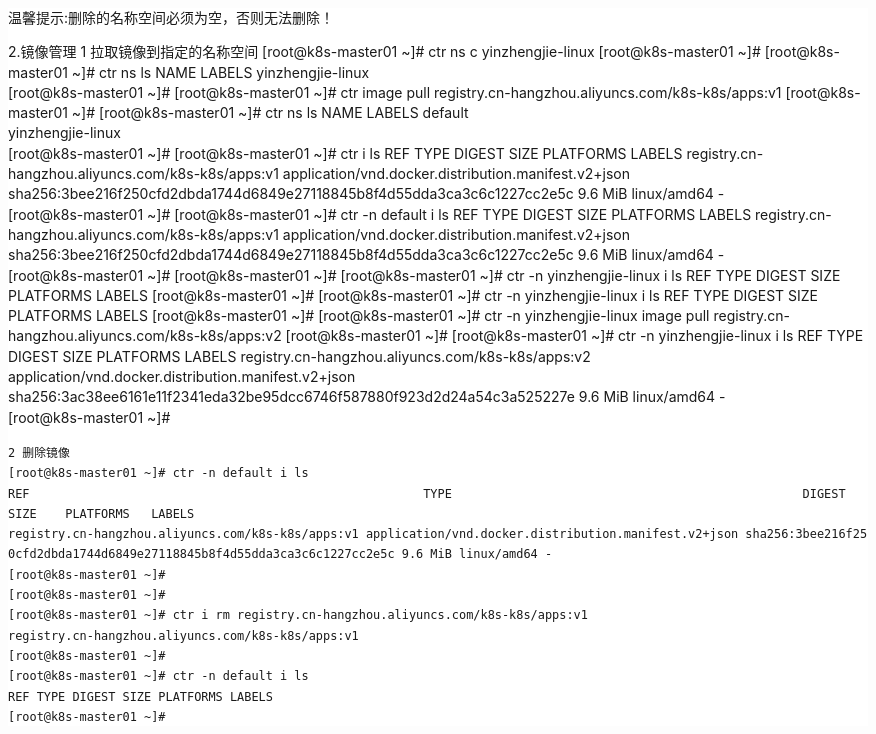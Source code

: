 温馨提示:删除的名称空间必须为空，否则无法删除！

2.镜像管理
	1 拉取镜像到指定的名称空间
    [root@k8s-master01 ~]# ctr ns c yinzhengjie-linux
    [root@k8s-master01 ~]# 
    [root@k8s-master01 ~]# ctr ns ls
    NAME            LABELS 
    yinzhengjie-linux        
    [root@k8s-master01 ~]# 
    [root@k8s-master01 ~]# ctr image pull registry.cn-hangzhou.aliyuncs.com/k8s-k8s/apps:v1
    [root@k8s-master01 ~]# 
    [root@k8s-master01 ~]# ctr ns ls
    NAME            LABELS 
    default                
    yinzhengjie-linux        
    [root@k8s-master01 ~]# 
    [root@k8s-master01 ~]# ctr i ls
    REF                                                       TYPE                                                 DIGEST                                                                  SIZE    PLATFORMS   LABELS 
    registry.cn-hangzhou.aliyuncs.com/k8s-k8s/apps:v1 application/vnd.docker.distribution.manifest.v2+json sha256:3bee216f250cfd2dbda1744d6849e27118845b8f4d55dda3ca3c6c1227cc2e5c 9.6 MiB linux/amd64 -      
    [root@k8s-master01 ~]# 
    [root@k8s-master01 ~]# ctr -n default i ls
    REF                                                       TYPE                                                 DIGEST                                                                  SIZE    PLATFORMS   LABELS 
    registry.cn-hangzhou.aliyuncs.com/k8s-k8s/apps:v1 application/vnd.docker.distribution.manifest.v2+json sha256:3bee216f250cfd2dbda1744d6849e27118845b8f4d55dda3ca3c6c1227cc2e5c 9.6 MiB linux/amd64 -      
    [root@k8s-master01 ~]# 
    [root@k8s-master01 ~]# 
    [root@k8s-master01 ~]# ctr  -n yinzhengjie-linux i ls
    REF TYPE DIGEST SIZE PLATFORMS LABELS 
    [root@k8s-master01 ~]# 
    [root@k8s-master01 ~]# ctr  -n yinzhengjie-linux i ls
    REF TYPE DIGEST SIZE PLATFORMS LABELS 
    [root@k8s-master01 ~]# 
    [root@k8s-master01 ~]# ctr -n yinzhengjie-linux image pull registry.cn-hangzhou.aliyuncs.com/k8s-k8s/apps:v2 
    [root@k8s-master01 ~]# 
    [root@k8s-master01 ~]# ctr  -n yinzhengjie-linux i ls
    REF                                                       TYPE                                                 DIGEST                                                                  SIZE    PLATFORMS   LABELS 
    registry.cn-hangzhou.aliyuncs.com/k8s-k8s/apps:v2 application/vnd.docker.distribution.manifest.v2+json sha256:3ac38ee6161e11f2341eda32be95dcc6746f587880f923d2d24a54c3a525227e 9.6 MiB linux/amd64 -      
    [root@k8s-master01 ~]# 


	2 删除镜像
    [root@k8s-master01 ~]# ctr -n default i ls
    REF                                                       TYPE                                                 DIGEST                                                                  SIZE    PLATFORMS   LABELS 
    registry.cn-hangzhou.aliyuncs.com/k8s-k8s/apps:v1 application/vnd.docker.distribution.manifest.v2+json sha256:3bee216f250cfd2dbda1744d6849e27118845b8f4d55dda3ca3c6c1227cc2e5c 9.6 MiB linux/amd64 -      
    [root@k8s-master01 ~]# 
    [root@k8s-master01 ~]# 
    [root@k8s-master01 ~]# ctr i rm registry.cn-hangzhou.aliyuncs.com/k8s-k8s/apps:v1
    registry.cn-hangzhou.aliyuncs.com/k8s-k8s/apps:v1
    [root@k8s-master01 ~]# 
    [root@k8s-master01 ~]# ctr -n default i ls
    REF TYPE DIGEST SIZE PLATFORMS LABELS 
    [root@k8s-master01 ~]# 